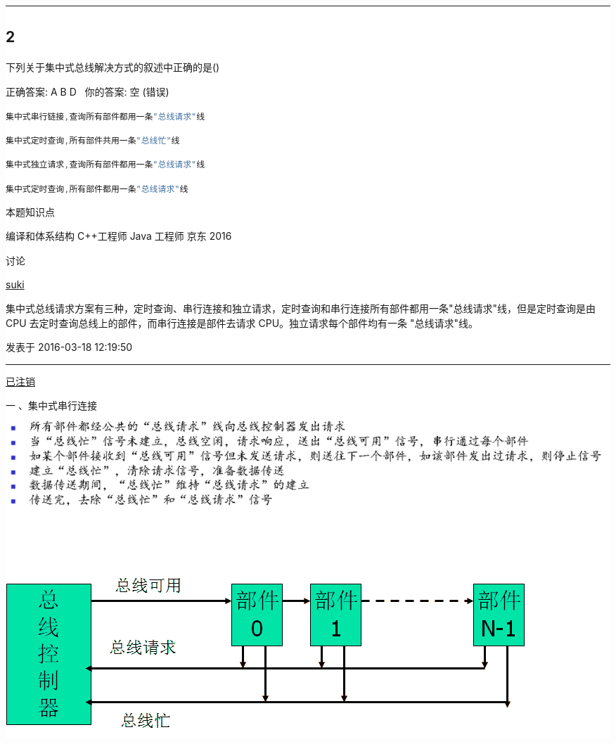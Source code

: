 * * *

## 2

下列关于集中式总线解决方式的叙述中正确的是()

正确答案: A B D   你的答案: 空 (错误)

```cpp
集中式串行链接,查询所有部件都用一条"总线请求"线
```

```cpp
集中式定时查询,所有部件共用一条"总线忙"线
```

```cpp
集中式独立请求,查询所有部件都用一条"总线请求"线
```

```cpp
集中式定时查询,所有部件都用一条"总线请求"线
```

本题知识点

编译和体系结构 C++工程师 Java 工程师 京东 2016

讨论

[suki](https://www.nowcoder.com/profile/782155)

集中式总线请求方案有三种，定时查询、串行连接和独立请求，定时查询和串行连接所有部件都用一条"总线请求"线，但是定时查询是由 CPU 去定时查询总线上的部件，而串行连接是部件去请求 CPU。独立请求每个部件均有一条 "总线请求"线。

发表于 2016-03-18 12:19:50

* * *

[已注销](https://www.nowcoder.com/profile/2862122)

一 、集中式串行连接![](img/87d244018722725d5241a9f7827ea8eb.png)
![](img/7a53197c8444a91ab9b54f8aefbf75c4.png)